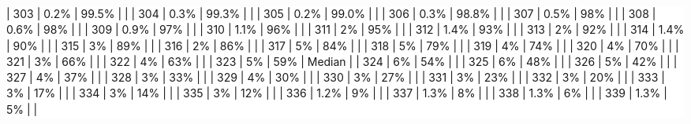 | 303 | 0.2% | 99.5% |  |
| 304 | 0.3% | 99.3% |  |
| 305 | 0.2% | 99.0% |  |
| 306 | 0.3% | 98.8% |  |
| 307 | 0.5% | 98% |  |
| 308 | 0.6% | 98% |  |
| 309 | 0.9% | 97% |  |
| 310 | 1.1% | 96% |  |
| 311 | 2% | 95% |  |
| 312 | 1.4% | 93% |  |
| 313 | 2% | 92% |  |
| 314 | 1.4% | 90% |  |
| 315 | 3% | 89% |  |
| 316 | 2% | 86% |  |
| 317 | 5% | 84% |  |
| 318 | 5% | 79% |  |
| 319 | 4% | 74% |  |
| 320 | 4% | 70% |  |
| 321 | 3% | 66% |  |
| 322 | 4% | 63% |  |
| 323 | 5% | 59% | Median |
| 324 | 6% | 54% |  |
| 325 | 6% | 48% |  |
| 326 | 5% | 42% |  |
| 327 | 4% | 37% |  |
| 328 | 3% | 33% |  |
| 329 | 4% | 30% |  |
| 330 | 3% | 27% |  |
| 331 | 3% | 23% |  |
| 332 | 3% | 20% |  |
| 333 | 3% | 17% |  |
| 334 | 3% | 14% |  |
| 335 | 3% | 12% |  |
| 336 | 1.2% | 9% |  |
| 337 | 1.3% | 8% |  |
| 338 | 1.3% | 6% |  |
| 339 | 1.3% | 5% |  |